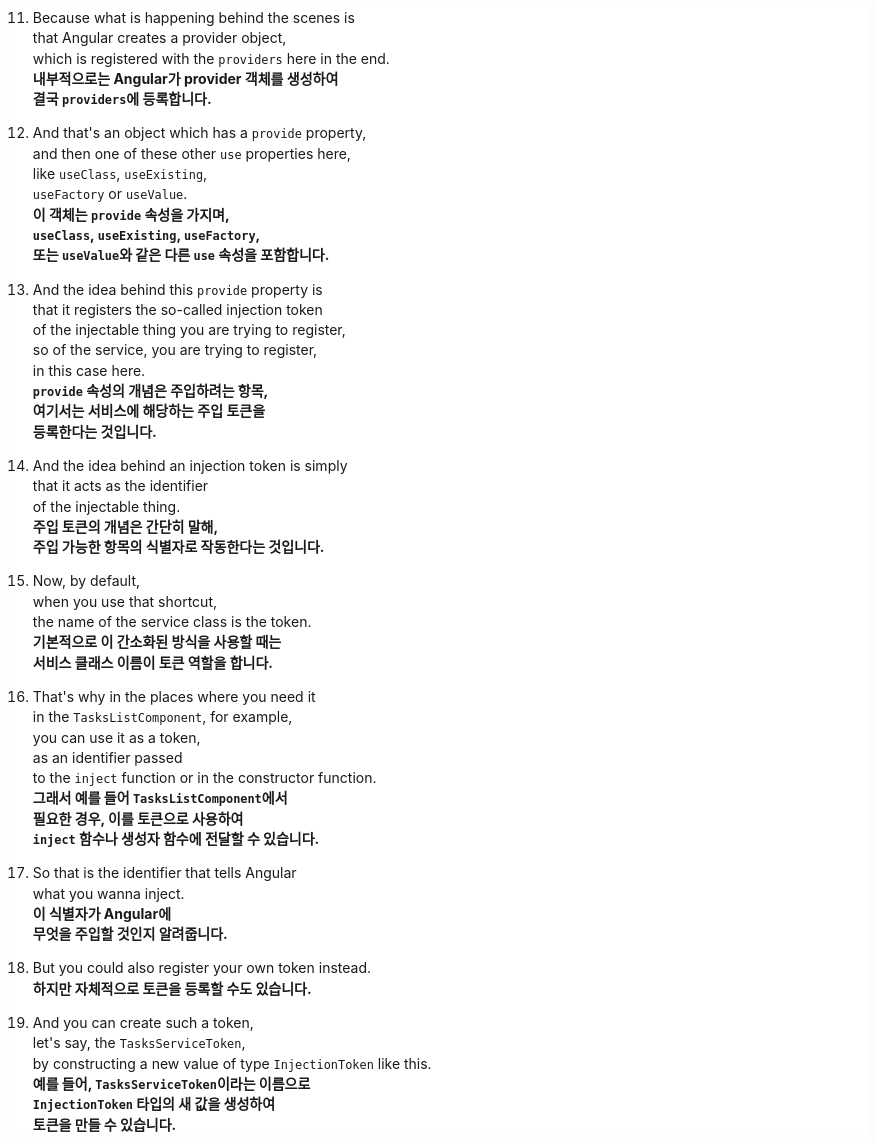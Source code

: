 11. Because what is happening behind the scenes is  
    that Angular creates a provider object,  
    which is registered with the `providers` here in the end.  
    **내부적으로는 Angular가 provider 객체를 생성하여  
    결국 `providers`에 등록합니다.**

12. And that's an object which has a `provide` property,  
    and then one of these other `use` properties here,  
    like `useClass`, `useExisting`,  
    `useFactory` or `useValue`.  
    **이 객체는 `provide` 속성을 가지며,  
    `useClass`, `useExisting`, `useFactory`,  
    또는 `useValue`와 같은 다른 `use` 속성을 포함합니다.**

13. And the idea behind this `provide` property is  
    that it registers the so-called injection token  
    of the injectable thing you are trying to register,  
    so of the service, you are trying to register,  
    in this case here.  
    **`provide` 속성의 개념은 주입하려는 항목,  
    여기서는 서비스에 해당하는 주입 토큰을  
    등록한다는 것입니다.**

14. And the idea behind an injection token is simply  
    that it acts as the identifier  
    of the injectable thing.  
    **주입 토큰의 개념은 간단히 말해,  
    주입 가능한 항목의 식별자로 작동한다는 것입니다.**

15. Now, by default,  
    when you use that shortcut,  
    the name of the service class is the token.  
    **기본적으로 이 간소화된 방식을 사용할 때는  
    서비스 클래스 이름이 토큰 역할을 합니다.**

16. That's why in the places where you need it  
    in the `TasksListComponent`, for example,  
    you can use it as a token,  
    as an identifier passed  
    to the `inject` function or in the constructor function.  
    **그래서 예를 들어 `TasksListComponent`에서  
    필요한 경우, 이를 토큰으로 사용하여  
    `inject` 함수나 생성자 함수에 전달할 수 있습니다.**

17. So that is the identifier that tells Angular  
    what you wanna inject.  
    **이 식별자가 Angular에  
    무엇을 주입할 것인지 알려줍니다.**

18. But you could also register your own token instead.  
    **하지만 자체적으로 토큰을 등록할 수도 있습니다.**

19. And you can create such a token,  
    let's say, the `TasksServiceToken`,  
    by constructing a new value of type `InjectionToken` like this.  
    **예를 들어, `TasksServiceToken`이라는 이름으로  
    `InjectionToken` 타입의 새 값을 생성하여  
    토큰을 만들 수 있습니다.**

